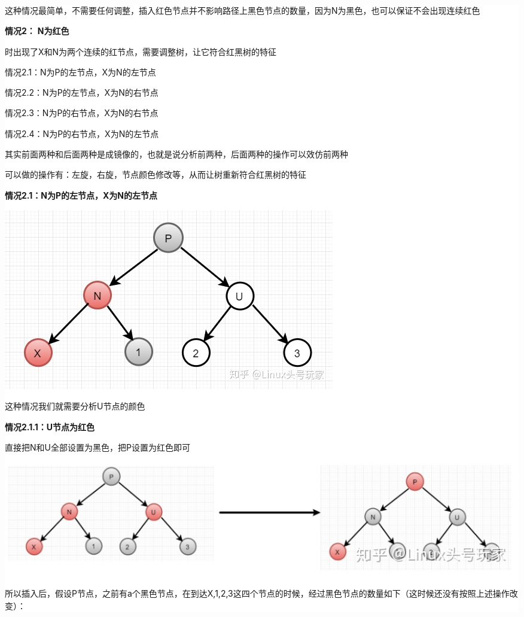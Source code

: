 这种情况最简单，不需要任何调整，插入红色节点并不影响路径上黑色节点的数量，因为N为黑色，也可以保证不会出现连续红色

**情况2：** **N为红色**

时出现了X和N为两个连续的红节点，需要调整树，让它符合红黑树的特征

情况2.1：N为P的左节点，X为N的左节点 

情况2.2：N为P的左节点，X为N的右节点

情况2.3：N为P的右节点，X为N的右节点

情况2.4：N为P的右节点，X为N的左节点

其实前面两种和后面两种是成镜像的，也就是说分析前两种，后面两种的操作可以效仿前两种

可以做的操作有：左旋，右旋，节点颜色修改等，从而让树重新符合红黑树的特征

**情况2.1：N为P的左节点，X为N的左节点** 

![](../../../.gitbook/assets/v2-662d393e065af14e4ed0403313afbb60_720w.jpg)

这种情况我们就需要分析U节点的颜色

**情况2.1.1：U节点为红色**

直接把N和U全部设置为黑色，把P设置为红色即可

![](../../../.gitbook/assets/v2-b0e2f86d681d3d5d56d7ec6cc0da2ed9_720w.jpg)

所以插入后，假设P节点，之前有a个黑色节点，在到达X,1,2,3这四个节点的时候，经过黑色节点的数量如下（这时候还没有按照上述操作改变）：
